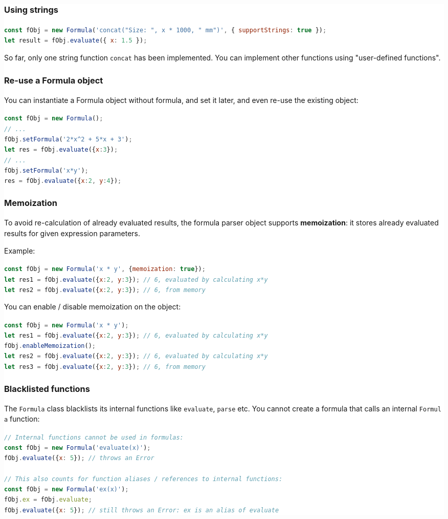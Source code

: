 ### Using strings

```javascript
const fObj = new Formula('concat("Size: ", x * 1000, " mm")', { supportStrings: true });
let result = fObj.evaluate({ x: 1.5 });
```

So far, only one string function `concat` has been implemented.
You can implement other functions using "user-defined functions".

### Re-use a Formula object

You can instantiate a Formula object without formula, and set it later, and even re-use the existing object:

```javascript
const fObj = new Formula();
// ...
fObj.setFormula('2*x^2 + 5*x + 3');
let res = fObj.evaluate({x:3});
// ...
fObj.setFormula('x*y');
res = fObj.evaluate({x:2, y:4});
```

### Memoization

To avoid re-calculation of already evaluated results, the formula parser object supports **memoization**:
it stores already evaluated results for given expression parameters.

Example:

```javascript
const fObj = new Formula('x * y', {memoization: true});
let res1 = fObj.evaluate({x:2, y:3}); // 6, evaluated by calculating x*y
let res2 = fObj.evaluate({x:2, y:3}); // 6, from memory
```

You can enable / disable memoization on the object:
```javascript
const fObj = new Formula('x * y');
let res1 = fObj.evaluate({x:2, y:3}); // 6, evaluated by calculating x*y
fObj.enableMemoization();
let res2 = fObj.evaluate({x:2, y:3}); // 6, evaluated by calculating x*y
let res3 = fObj.evaluate({x:2, y:3}); // 6, from memory
```

### Blacklisted functions

The `Formula` class blacklists its internal functions like `evaluate`, `parse` etc. You cannot create a formula that calls an internal `Formula`
function:

```javascript
// Internal functions cannot be used in formulas:
const fObj = new Formula('evaluate(x)');
fObj.evaluate({x: 5}); // throws an Error

// This also counts for function aliases / references to internal functions:
const fObj = new Formula('ex(x)');
fObj.ex = fObj.evaluate;
fObj.evaluate({x: 5}); // still throws an Error: ex is an alias of evaluate
```
